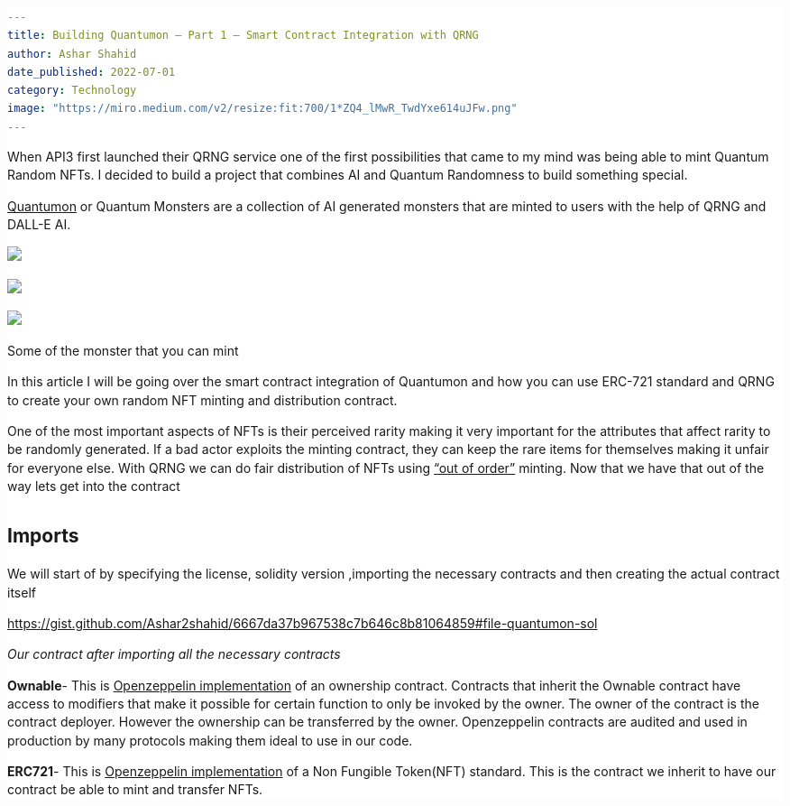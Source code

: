 ```yaml
---
title: Building Quantumon — Part 1 — Smart Contract Integration with QRNG
author: Ashar Shahid
date_published: 2022-07-01
category: Technology
image: "https://miro.medium.com/v2/resize:fit:700/1*ZQ4_lMwR_TwdYxe614uJFw.png"
---
```


When API3 first launched their QRNG service one of the first possibilities that came to my mind was being able to mint Quantum Random NFTs. I decided to build a project that combines AI and Quantum Randomness to build something special.

[Quantumon](http://Quantumon.xyz) or Quantum Monsters are a collection of AI generated monsters that are minted to users with the help of QRNG and DALL-E AI.

![](https://miro.medium.com/v2/resize:fit:630/1*QkNhrgaVmiwNL5ZAEUrqQw.png)

![](https://miro.medium.com/v2/resize:fit:630/1*0i-45FbM3wpX1D4WI0mbQA.png)

![](https://miro.medium.com/v2/resize:fit:630/1*2FoxREJW-ZD3mjfSwnpKnQ.png)

Some of the monster that you can mint

In this article I will be going over the smart contract integration of Quantumon and how you can use ERC-721 standard and QRNG to create your own random NFT minting and distribution contract.

One of the most important aspects of NFTs is their perceived rarity making it very important for the attributes that affect rarity to be randomly generated. If a bad actor exploits the minting contract, they can keep the rare items for themselves making it unfair for everyone else. With QRNG we can do fair distribution of NFTs using [“out of order”](https://www.justinsilver.com/technology/cryptocurrency/nft-mint-random-token-id/) minting. Now that we have that out of the way lets get into the contract

## Imports

We will start of by specifying the license, solidity version ,importing the necessary contracts and then creating the actual contract itself

https://gist.github.com/Ashar2shahid/6667da37b967538c7b646c8b81064859#file-quantumon-sol

_Our contract after importing all the necessary contracts_

**Ownable**- This is [Openzeppelin implementation](https://docs.openzeppelin.com/contracts/2.x/access-control#ownership-and-ownable) of an ownership contract. Contracts that inherit the Ownable contract have access to modifiers that make it possible for certain function to only be invoked by the owner. The owner of the contract is the contract deployer. However the ownership can be transferred by the owner. Openzeppelin contracts are audited and used in production by many protocols making them ideal to use in our code.

**ERC721**- This is [Openzeppelin implementation](https://docs.openzeppelin.com/contracts/3.x/erc721) of a Non Fungible Token(NFT) standard. This is the contract we inherit to have our contract be able to mint and transfer NFTs.
